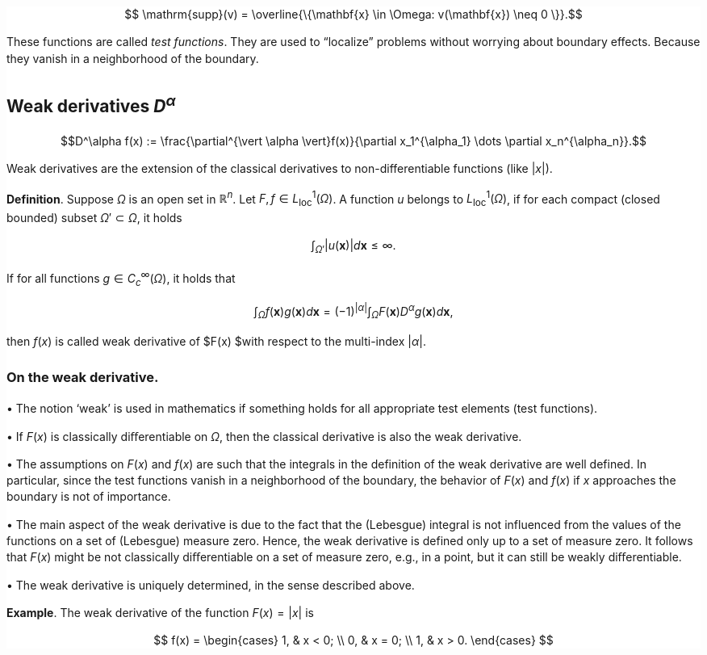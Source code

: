 $$ \mathrm{supp}(v) = \overline{\{\mathbf{x} \in \Omega: v(\mathbf{x}) \neq 0 \}}.$$

These functions are called *test functions*. They are used to “localize” problems without worrying about boundary effects. Because they vanish in a neighborhood of the boundary.

##  Weak derivatives $D^\alpha$

$$D^\alpha f(x) := \frac{\partial^{\vert \alpha \vert}f(x)}{\partial x_1^{\alpha_1} \dots \partial x_n^{\alpha_n}}.$$

Weak derivatives are the extension of the classical derivatives to non-differentiable functions (like $\vert x \vert$).

__Definition__. Suppose $\Omega$ is an open set in $\mathbb{R}^n$. Let $F, f \in L_\textsf{loc}^1(\Omega)$.
A function $u$ belongs to $L_\textsf{loc}^1(\Omega)$, if for each compact (closed bounded) subset $\Omega' \subset \Omega$, it holds

$$\int_{\Omega'} |u(\mathbf{x})|d\mathbf{x} \leq \infty.$$

If for all functions $g \in C^\infty_c(\Omega$), it holds that

$$\int_\Omega f(\mathbf{x}) g(\mathbf{x})d\mathbf{x} =  (-1)^{\vert \alpha \vert} \int_\Omega F(\mathbf{x}) D^\alpha g(\mathbf{x})d\mathbf{x} ,$$

then $f(x)$ is called weak derivative of $F(x) $with respect to the multi-index $\vert \alpha \vert$.

###  On the weak derivative.

• The notion ‘weak’ is used in mathematics if something holds for all appropriate test elements (test functions).

• If $F(x)$ is classically diﬀerentiable on $\Omega$, then the classical derivative is also the weak derivative.

• The assumptions on $F(x)$ and $f(x)$ are such that the integrals in the definition of the weak derivative are well defined. In particular, since the test functions vanish in a neighborhood of the boundary, the behavior of $F(x)$ and $f(x)$ if $x$ approaches the boundary is not of importance.

• The main aspect of the weak derivative is due to the fact that the (Lebesgue) integral is not influenced from the values of the functions on a set of (Lebesgue) measure zero. Hence, the weak derivative is defined only up to a set of measure zero. It follows that $F(x)$ might be not classically diﬀerentiable on a set of measure zero, e.g., in a point, but it can still be weakly diﬀerentiable.

• The weak derivative is uniquely determined, in the sense described above.

__Example__.  The weak derivative of the function $F(x) = \vert x \vert$ is

$$
f(x) = 
\begin{cases}
1, & x < 0; \\
0, & x = 0; \\
1, & x > 0.
\end{cases}
$$
